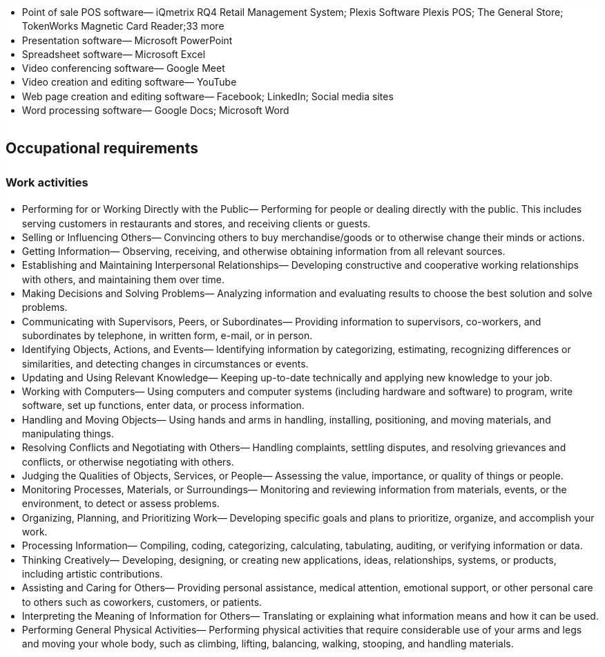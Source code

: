 - Point of sale POS software— iQmetrix RQ4 Retail Management System; Plexis Software Plexis POS; The General Store; TokenWorks Magnetic Card Reader;33 more
- Presentation software— Microsoft PowerPoint
- Spreadsheet software— Microsoft Excel
- Video conferencing software— Google Meet
- Video creation and editing software— YouTube
- Web page creation and editing software— Facebook; LinkedIn; Social media sites
- Word processing software— Google Docs; Microsoft Word

## Occupational requirements
### Work activities
- Performing for or Working Directly with the Public— Performing for people or dealing directly with the public. This includes serving customers in restaurants and stores, and receiving clients or guests.
- Selling or Influencing Others— Convincing others to buy merchandise/goods or to otherwise change their minds or actions.
- Getting Information— Observing, receiving, and otherwise obtaining information from all relevant sources.
- Establishing and Maintaining Interpersonal Relationships— Developing constructive and cooperative working relationships with others, and maintaining them over time.
- Making Decisions and Solving Problems— Analyzing information and evaluating results to choose the best solution and solve problems.
- Communicating with Supervisors, Peers, or Subordinates— Providing information to supervisors, co-workers, and subordinates by telephone, in written form, e-mail, or in person.
- Identifying Objects, Actions, and Events— Identifying information by categorizing, estimating, recognizing differences or similarities, and detecting changes in circumstances or events.
- Updating and Using Relevant Knowledge— Keeping up-to-date technically and applying new knowledge to your job.
- Working with Computers— Using computers and computer systems (including hardware and software) to program, write software, set up functions, enter data, or process information.
- Handling and Moving Objects— Using hands and arms in handling, installing, positioning, and moving materials, and manipulating things.
- Resolving Conflicts and Negotiating with Others— Handling complaints, settling disputes, and resolving grievances and conflicts, or otherwise negotiating with others.
- Judging the Qualities of Objects, Services, or People— Assessing the value, importance, or quality of things or people.
- Monitoring Processes, Materials, or Surroundings— Monitoring and reviewing information from materials, events, or the environment, to detect or assess problems.
- Organizing, Planning, and Prioritizing Work— Developing specific goals and plans to prioritize, organize, and accomplish your work.
- Processing Information— Compiling, coding, categorizing, calculating, tabulating, auditing, or verifying information or data.
- Thinking Creatively— Developing, designing, or creating new applications, ideas, relationships, systems, or products, including artistic contributions.
- Assisting and Caring for Others— Providing personal assistance, medical attention, emotional support, or other personal care to others such as coworkers, customers, or patients.
- Interpreting the Meaning of Information for Others— Translating or explaining what information means and how it can be used.
- Performing General Physical Activities— Performing physical activities that require considerable use of your arms and legs and moving your whole body, such as climbing, lifting, balancing, walking, stooping, and handling materials.
